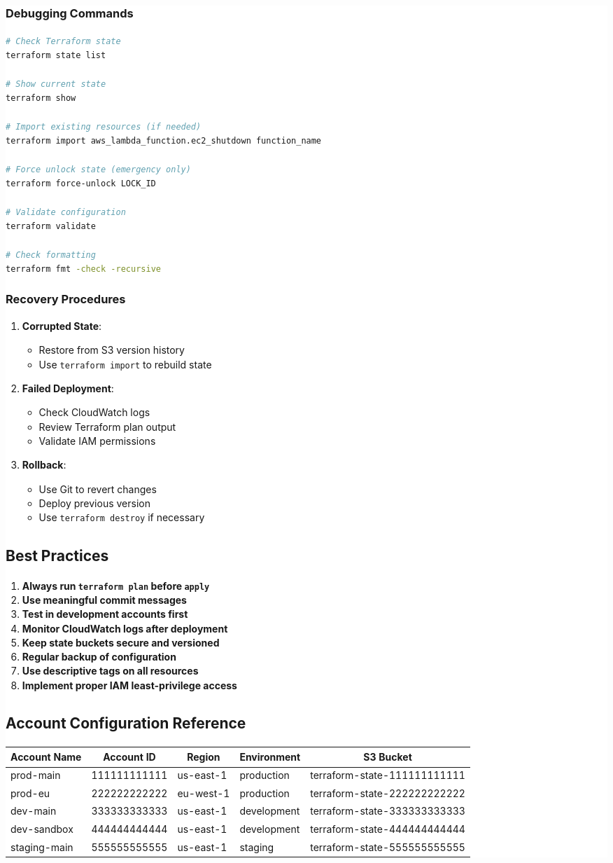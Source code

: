 ### Debugging Commands

```bash
# Check Terraform state
terraform state list

# Show current state
terraform show

# Import existing resources (if needed)
terraform import aws_lambda_function.ec2_shutdown function_name

# Force unlock state (emergency only)
terraform force-unlock LOCK_ID

# Validate configuration
terraform validate

# Check formatting
terraform fmt -check -recursive
```

### Recovery Procedures

1. **Corrupted State**:
   - Restore from S3 version history
   - Use `terraform import` to rebuild state

2. **Failed Deployment**:
   - Check CloudWatch logs
   - Review Terraform plan output
   - Validate IAM permissions

3. **Rollback**:
   - Use Git to revert changes
   - Deploy previous version
   - Use `terraform destroy` if necessary

## Best Practices

1. **Always run `terraform plan` before `apply`**
2. **Use meaningful commit messages**
3. **Test in development accounts first**
4. **Monitor CloudWatch logs after deployment**
5. **Keep state buckets secure and versioned**
6. **Regular backup of configuration**
7. **Use descriptive tags on all resources**
8. **Implement proper IAM least-privilege access**

## Account Configuration Reference

| Account Name | Account ID | Region | Environment | S3 Bucket |
|-------------|------------|--------|-------------|-----------|
| prod-main | 111111111111 | us-east-1 | production | terraform-state-111111111111 |
| prod-eu | 222222222222 | eu-west-1 | production | terraform-state-222222222222 |
| dev-main | 333333333333 | us-east-1 | development | terraform-state-333333333333 |
| dev-sandbox | 444444444444 | us-east-1 | development | terraform-state-444444444444 |
| staging-main | 555555555555 | us-east-1 | staging | terraform-state-555555555555 |